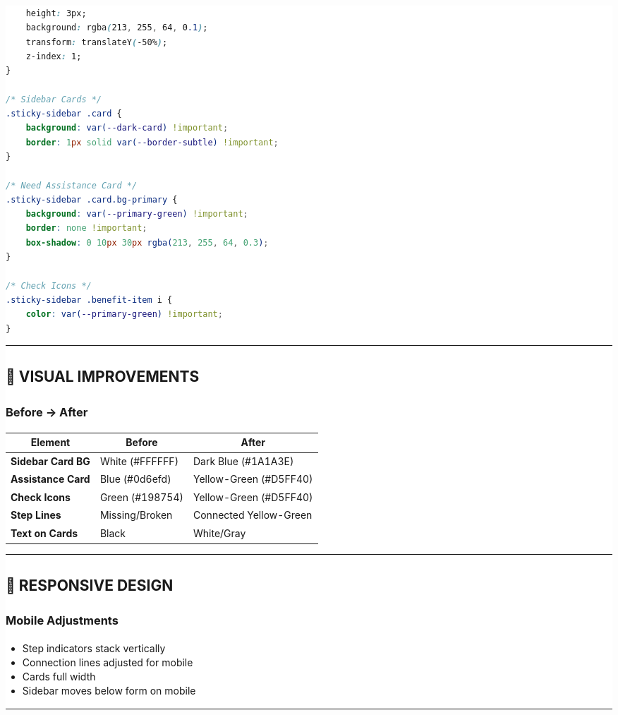 ```css
    height: 3px;
    background: rgba(213, 255, 64, 0.1);
    transform: translateY(-50%);
    z-index: 1;
}

/* Sidebar Cards */
.sticky-sidebar .card {
    background: var(--dark-card) !important;
    border: 1px solid var(--border-subtle) !important;
}

/* Need Assistance Card */
.sticky-sidebar .card.bg-primary {
    background: var(--primary-green) !important;
    border: none !important;
    box-shadow: 0 10px 30px rgba(213, 255, 64, 0.3);
}

/* Check Icons */
.sticky-sidebar .benefit-item i {
    color: var(--primary-green) !important;
}
```

---

## 🎨 VISUAL IMPROVEMENTS

### Before → After

| Element | Before | After |
|---------|--------|-------|
| **Sidebar Card BG** | White (#FFFFFF) | Dark Blue (#1A1A3E) |
| **Assistance Card** | Blue (#0d6efd) | Yellow-Green (#D5FF40) |
| **Check Icons** | Green (#198754) | Yellow-Green (#D5FF40) |
| **Step Lines** | Missing/Broken | Connected Yellow-Green |
| **Text on Cards** | Black | White/Gray |

---

## 📱 RESPONSIVE DESIGN

### Mobile Adjustments
- Step indicators stack vertically
- Connection lines adjusted for mobile
- Cards full width
- Sidebar moves below form on mobile

---